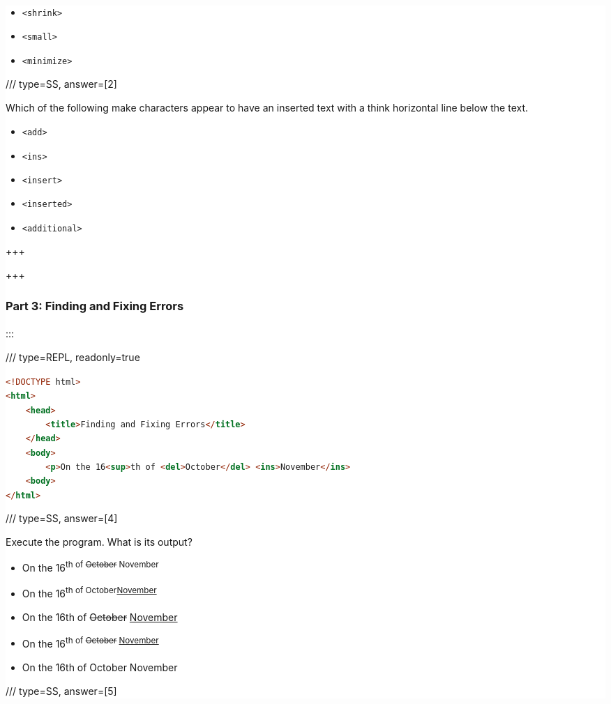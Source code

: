 - `<shrink>`
 
- `<small>`

- `<minimize>`


/// type=SS, answer=[2]

Which of the following make characters appear to have an inserted text with a think horizontal line below the text.

- `<add>`

- `<ins>`

- `<insert>`

- `<inserted>`

- `<additional>`

+++

+++

### Part 3: Finding and Fixing Errors

:::

/// type=REPL, readonly=true

```html
<!DOCTYPE html>
<html>
    <head>
        <title>Finding and Fixing Errors</title>
    </head>
    <body>
        <p>On the 16<sup>th of <del>October</del> <ins>November</ins>
    <body>
</html>

```

/// type=SS, answer=[4]

Execute the program. What is its output?

- <p>On the 16<sup>th of <del>October</del> November

- <p>On the 16<sup>th of October<ins>November</ins>

- <p>On the 16th of <del>October</del> <ins>November</ins>

- <p>On the 16<sup>th of <del>October</del> <ins>November</ins>

-  On the 16th of October November


/// type=SS, answer=[5]

